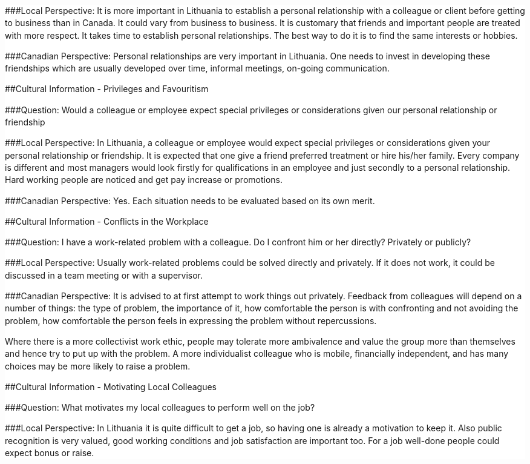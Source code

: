 ###Local Perspective:
It is more important in Lithuania to establish a personal relationship with a colleague or client before getting to business than in Canada. It could vary from business to business. It is customary that friends and important people are treated with more respect. It takes time to establish personal relationships. The best way to do it is to find the same interests or hobbies.

###Canadian Perspective:
Personal relationships are very important in Lithuania. One needs to invest in developing these friendships which are usually developed over time, informal meetings, on-going communication.


##Cultural Information - Privileges and Favouritism

###Question:
Would a colleague or employee expect special privileges or considerations given our personal relationship or friendship

###Local Perspective:
In Lithuania, a colleague or employee would expect special privileges or considerations given your personal relationship or friendship. It is expected that one give a friend preferred treatment or hire his/her family. Every company is different and most managers would look firstly for qualifications in an employee and just secondly to a personal relationship. Hard working people are noticed and get pay increase or promotions.

###Canadian Perspective:
Yes. Each situation needs to be evaluated based on its own merit.


##Cultural Information - Conflicts in the Workplace

###Question:
I have a work-related problem with a colleague. Do I confront him or her directly? Privately or publicly?

###Local Perspective:
Usually work-related problems could be solved directly and privately. If it does not work, it could be discussed in a team meeting or with a supervisor.

###Canadian Perspective:
It is advised to at first attempt to work things out privately. Feedback from colleagues will depend on a number of things: the type of problem, the importance of it, how comfortable the person is with confronting and not avoiding the problem, how comfortable the person feels in expressing the problem without repercussions.

Where there is a more collectivist work ethic, people may tolerate more ambivalence and value the group more than themselves and hence try to put up with the problem. A more individualist colleague who is mobile, financially independent, and has many choices may be more likely to raise a problem.


##Cultural Information - Motivating Local Colleagues

###Question:
What motivates my local colleagues to perform well on the job?

###Local Perspective:
In Lithuania it is quite difficult to get a job, so having one is already a motivation to keep it. Also public recognition is very valued, good working conditions and job satisfaction are important too. For a job well-done people could expect bonus or raise.
